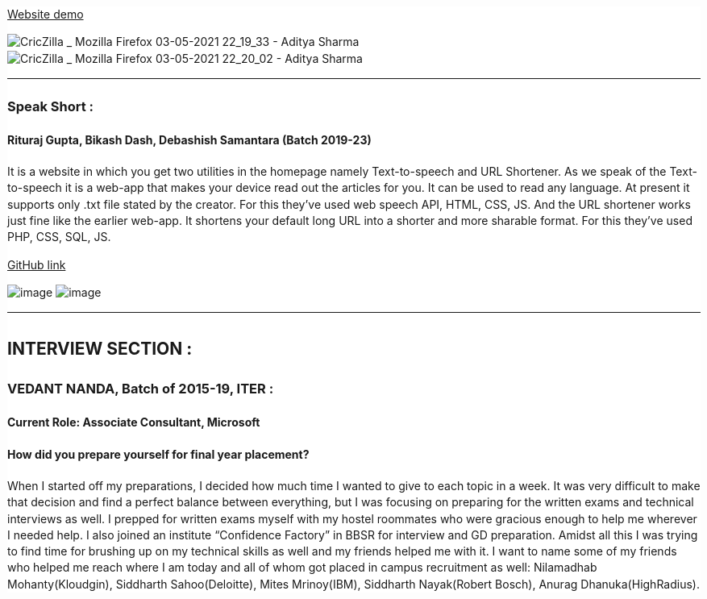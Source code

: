 [Website demo](http://criczella.herokuapp.com/)


![CricZilla _ Mozilla Firefox 03-05-2021 22_19_33 - Aditya Sharma](https://user-images.githubusercontent.com/53336715/118444863-53992200-b70b-11eb-90b2-d253b7250fd9.png)
![CricZilla _ Mozilla Firefox 03-05-2021 22_20_02 - Aditya Sharma](https://user-images.githubusercontent.com/53336715/118444897-601d7a80-b70b-11eb-820c-3259a89445ff.png)



---

### Speak Short :
#### Rituraj Gupta, Bikash Dash, Debashish Samantara (Batch 2019-23)

It is a website in which you get two utilities in the homepage namely
Text-to-speech and URL Shortener. 
As we speak of the Text-to-speech it is a web-app that makes your
device read out the articles for you. It can be used to read any language.
At present it supports only .txt file stated by the creator.
For this they’ve used web speech API, HTML, CSS, JS.
And the URL shortener works just fine like the earlier web-app.
It shortens your default long URL into a shorter and more sharable format. 
For this they’ve used PHP, CSS, SQL, JS.

[GitHub link](https://github.com/RiturajGupta21/Speak-Short)


![image](https://user-images.githubusercontent.com/53336715/118448708-f8b5f980-b70f-11eb-829b-3436b54d6c48.png)
![image](https://user-images.githubusercontent.com/53336715/118448731-feabda80-b70f-11eb-9cb9-90ea9eec9f7a.png)


---


## INTERVIEW SECTION :


### VEDANT NANDA, Batch of 2015-19, ITER :

#### Current Role: Associate Consultant, Microsoft

####  How did you prepare yourself for final year placement?


When I started off my preparations, I decided how much time I wanted to give to each topic in a week. It was very difficult to make that decision and find a perfect balance between everything, but I was focusing on preparing for the written exams and technical interviews as well. I prepped for written exams myself with my hostel roommates who were gracious enough to help me wherever I needed help. I also joined an institute “Confidence Factory” in BBSR for interview and GD preparation. Amidst all this I was trying to find time for brushing up on my technical skills as well and my friends helped me with it. I want to name some of my friends who helped me reach where I am today and all of whom got placed in campus recruitment as well: Nilamadhab Mohanty(Kloudgin), Siddharth Sahoo(Deloitte), Mites Mrinoy(IBM), Siddharth Nayak(Robert Bosch), Anurag Dhanuka(HighRadius).
